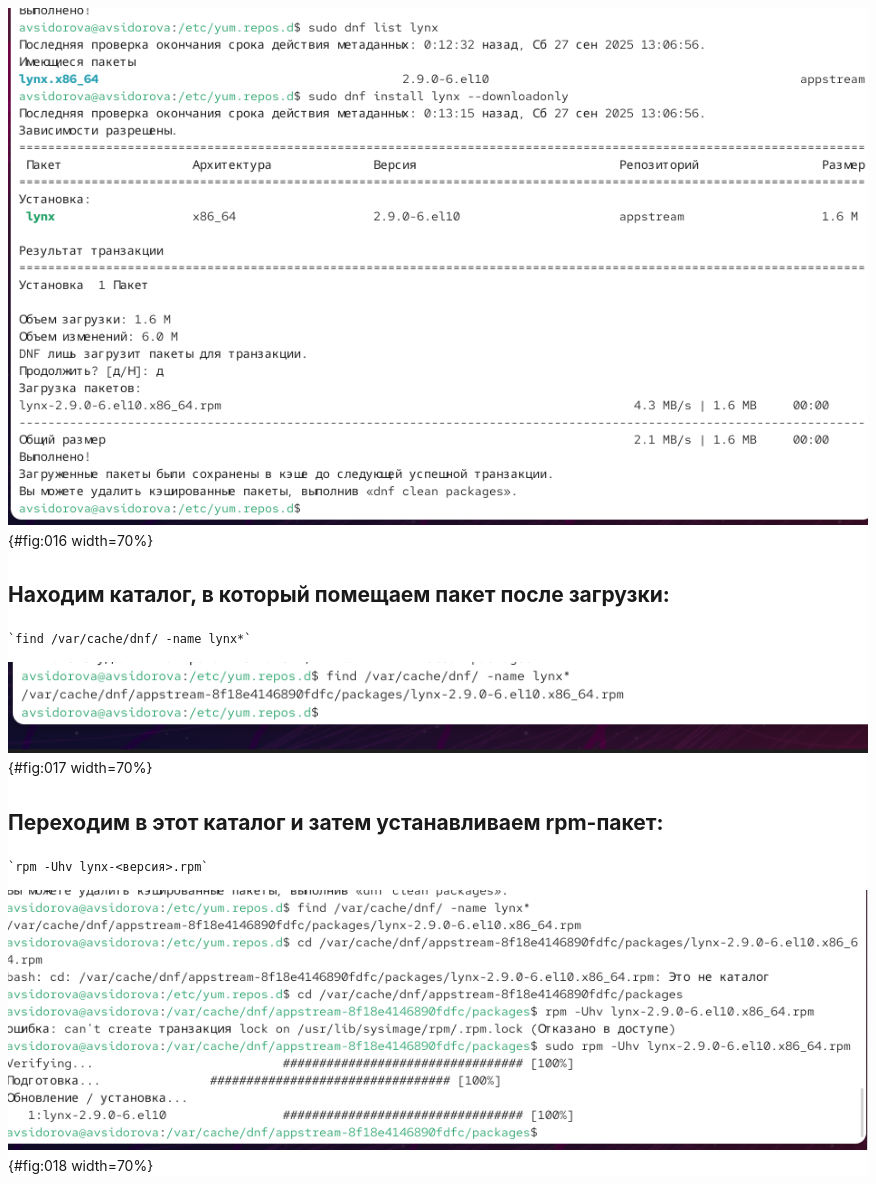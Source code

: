 ![list + install](image/16.png){#fig:016 width=70%}

##  Находим каталог, в который помещаем пакет после загрузки:
    `find /var/cache/dnf/ -name lynx*` 

![find](image/17.png){#fig:017 width=70%}

##  Переходим в этот каталог и затем устанавливаем rpm-пакет:
    `rpm -Uhv lynx-<версия>.rpm` 

![rpm](image/18.png){#fig:018 width=70%}
